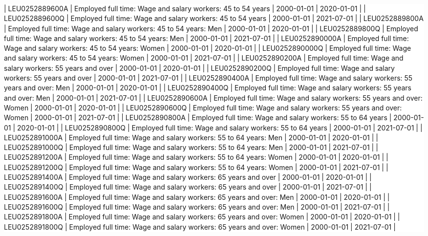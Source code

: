 | LEU0252889600A | Employed full time: Wage and salary workers: 45 to 54 years                                                                                                                           | 2000-01-01          | 2020-01-01        |
| LEU0252889600Q | Employed full time: Wage and salary workers: 45 to 54 years                                                                                                                           | 2000-01-01          | 2021-07-01        |
| LEU0252889800A | Employed full time: Wage and salary workers: 45 to 54 years: Men                                                                                                                      | 2000-01-01          | 2020-01-01        |
| LEU0252889800Q | Employed full time: Wage and salary workers: 45 to 54 years: Men                                                                                                                      | 2000-01-01          | 2021-07-01        |
| LEU0252890000A | Employed full time: Wage and salary workers: 45 to 54 years: Women                                                                                                                    | 2000-01-01          | 2020-01-01        |
| LEU0252890000Q | Employed full time: Wage and salary workers: 45 to 54 years: Women                                                                                                                    | 2000-01-01          | 2021-07-01        |
| LEU0252890200A | Employed full time: Wage and salary workers: 55 years and over                                                                                                                        | 2000-01-01          | 2020-01-01        |
| LEU0252890200Q | Employed full time: Wage and salary workers: 55 years and over                                                                                                                        | 2000-01-01          | 2021-07-01        |
| LEU0252890400A | Employed full time: Wage and salary workers: 55 years and over: Men                                                                                                                   | 2000-01-01          | 2020-01-01        |
| LEU0252890400Q | Employed full time: Wage and salary workers: 55 years and over: Men                                                                                                                   | 2000-01-01          | 2021-07-01        |
| LEU0252890600A | Employed full time: Wage and salary workers: 55 years and over: Women                                                                                                                 | 2000-01-01          | 2020-01-01        |
| LEU0252890600Q | Employed full time: Wage and salary workers: 55 years and over: Women                                                                                                                 | 2000-01-01          | 2021-07-01        |
| LEU0252890800A | Employed full time: Wage and salary workers: 55 to 64 years                                                                                                                           | 2000-01-01          | 2020-01-01        |
| LEU0252890800Q | Employed full time: Wage and salary workers: 55 to 64 years                                                                                                                           | 2000-01-01          | 2021-07-01        |
| LEU0252891000A | Employed full time: Wage and salary workers: 55 to 64 years: Men                                                                                                                      | 2000-01-01          | 2020-01-01        |
| LEU0252891000Q | Employed full time: Wage and salary workers: 55 to 64 years: Men                                                                                                                      | 2000-01-01          | 2021-07-01        |
| LEU0252891200A | Employed full time: Wage and salary workers: 55 to 64 years: Women                                                                                                                    | 2000-01-01          | 2020-01-01        |
| LEU0252891200Q | Employed full time: Wage and salary workers: 55 to 64 years: Women                                                                                                                    | 2000-01-01          | 2021-07-01        |
| LEU0252891400A | Employed full time: Wage and salary workers: 65 years and over                                                                                                                        | 2000-01-01          | 2020-01-01        |
| LEU0252891400Q | Employed full time: Wage and salary workers: 65 years and over                                                                                                                        | 2000-01-01          | 2021-07-01        |
| LEU0252891600A | Employed full time: Wage and salary workers: 65 years and over: Men                                                                                                                   | 2000-01-01          | 2020-01-01        |
| LEU0252891600Q | Employed full time: Wage and salary workers: 65 years and over: Men                                                                                                                   | 2000-01-01          | 2021-07-01        |
| LEU0252891800A | Employed full time: Wage and salary workers: 65 years and over: Women                                                                                                                 | 2000-01-01          | 2020-01-01        |
| LEU0252891800Q | Employed full time: Wage and salary workers: 65 years and over: Women                                                                                                                 | 2000-01-01          | 2021-07-01        |